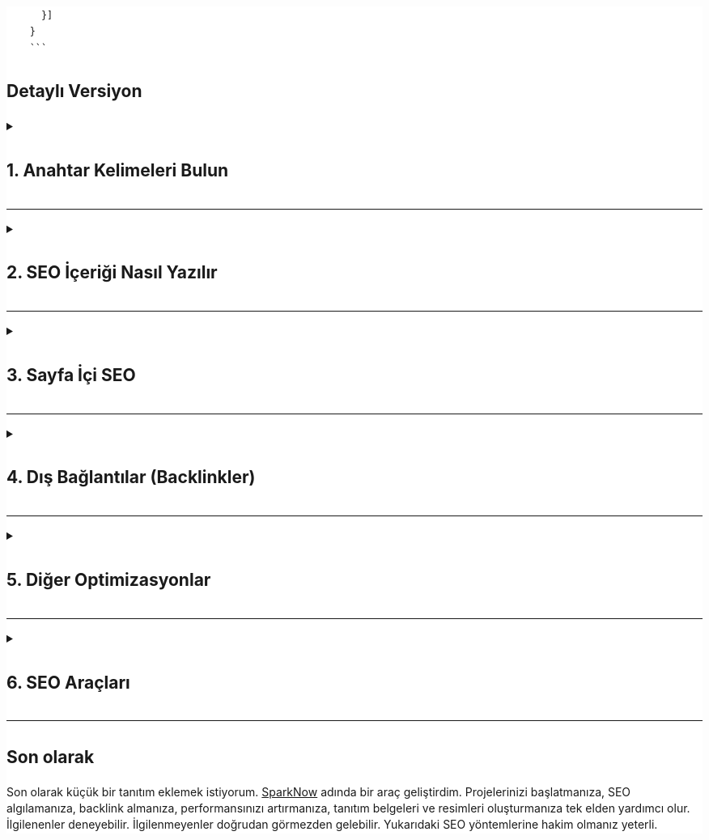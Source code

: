           }]
        }
        ```

## Detaylı Versiyon

<details><summary><h2>1. Anahtar Kelimeleri Bulun</h2></summary></details>

---

<details><summary><h2>2. SEO İçeriği Nasıl Yazılır</h2></summary></details>

---

<details><summary><h2>3. Sayfa İçi SEO</h2></summary></details>

---

<details><summary><h2>4. Dış Bağlantılar (Backlinkler)</h2></summary></details>

---

<details><summary><h2>5. Diğer Optimizasyonlar</h2></summary></details>

---

<details><summary><h2>6. SEO Araçları</h2></summary></details>

---

## Son olarak
Son olarak küçük bir tanıtım eklemek istiyorum. [SparkNow](https://sparknow.cc/) adında bir araç geliştirdim. Projelerinizi başlatmanıza, SEO algılamanıza, backlink almanıza, performansınızı artırmanıza, tanıtım belgeleri ve resimleri oluşturmanıza tek elden yardımcı olur. İlgilenenler deneyebilir. İlgilenmeyenler doğrudan görmezden gelebilir. Yukarıdaki SEO yöntemlerine hakim olmanız yeterli.